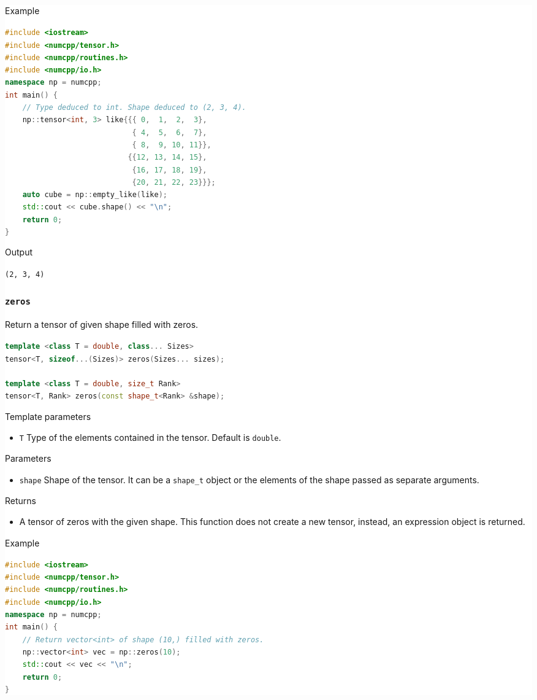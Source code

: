 Example

```cpp
#include <iostream>
#include <numcpp/tensor.h>
#include <numcpp/routines.h>
#include <numcpp/io.h>
namespace np = numcpp;
int main() {
    // Type deduced to int. Shape deduced to (2, 3, 4).
    np::tensor<int, 3> like{{{ 0,  1,  2,  3},
                             { 4,  5,  6,  7},
                             { 8,  9, 10, 11}},
                            {{12, 13, 14, 15},
                             {16, 17, 18, 19},
                             {20, 21, 22, 23}}};
    auto cube = np::empty_like(like);
    std::cout << cube.shape() << "\n";
    return 0;
}
```

Output

```
(2, 3, 4)
```

### `zeros`

Return a tensor of given shape filled with zeros.
```cpp
template <class T = double, class... Sizes>
tensor<T, sizeof...(Sizes)> zeros(Sizes... sizes);

template <class T = double, size_t Rank>
tensor<T, Rank> zeros(const shape_t<Rank> &shape);
```

Template parameters

* `T` Type of the elements contained in the tensor. Default is `double`.

Parameters

* `shape` Shape of the tensor. It can be a `shape_t` object or the elements of the shape passed as separate arguments.

Returns

* A tensor of zeros with the given shape. This function does not create a new tensor, instead, an expression object is returned.

Example

```cpp
#include <iostream>
#include <numcpp/tensor.h>
#include <numcpp/routines.h>
#include <numcpp/io.h>
namespace np = numcpp;
int main() {
    // Return vector<int> of shape (10,) filled with zeros.
    np::vector<int> vec = np::zeros(10);
    std::cout << vec << "\n";
    return 0;
}
```
